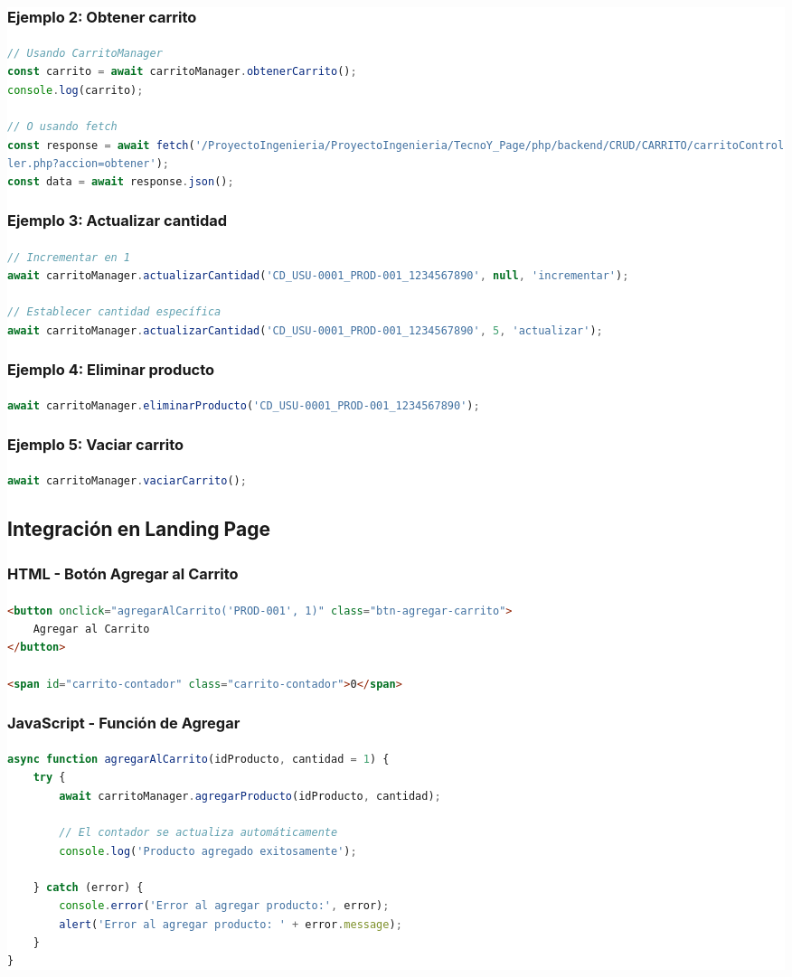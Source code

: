 ### Ejemplo 2: Obtener carrito
```javascript
// Usando CarritoManager
const carrito = await carritoManager.obtenerCarrito();
console.log(carrito);

// O usando fetch
const response = await fetch('/ProyectoIngenieria/ProyectoIngenieria/TecnoY_Page/php/backend/CRUD/CARRITO/carritoController.php?accion=obtener');
const data = await response.json();
```

### Ejemplo 3: Actualizar cantidad
```javascript
// Incrementar en 1
await carritoManager.actualizarCantidad('CD_USU-0001_PROD-001_1234567890', null, 'incrementar');

// Establecer cantidad específica
await carritoManager.actualizarCantidad('CD_USU-0001_PROD-001_1234567890', 5, 'actualizar');
```

### Ejemplo 4: Eliminar producto
```javascript
await carritoManager.eliminarProducto('CD_USU-0001_PROD-001_1234567890');
```

### Ejemplo 5: Vaciar carrito
```javascript
await carritoManager.vaciarCarrito();
```

## Integración en Landing Page

### HTML - Botón Agregar al Carrito
```html
<button onclick="agregarAlCarrito('PROD-001', 1)" class="btn-agregar-carrito">
    Agregar al Carrito
</button>

<span id="carrito-contador" class="carrito-contador">0</span>
```

### JavaScript - Función de Agregar
```javascript
async function agregarAlCarrito(idProducto, cantidad = 1) {
    try {
        await carritoManager.agregarProducto(idProducto, cantidad);
        
        // El contador se actualiza automáticamente
        console.log('Producto agregado exitosamente');
        
    } catch (error) {
        console.error('Error al agregar producto:', error);
        alert('Error al agregar producto: ' + error.message);
    }
}
```
